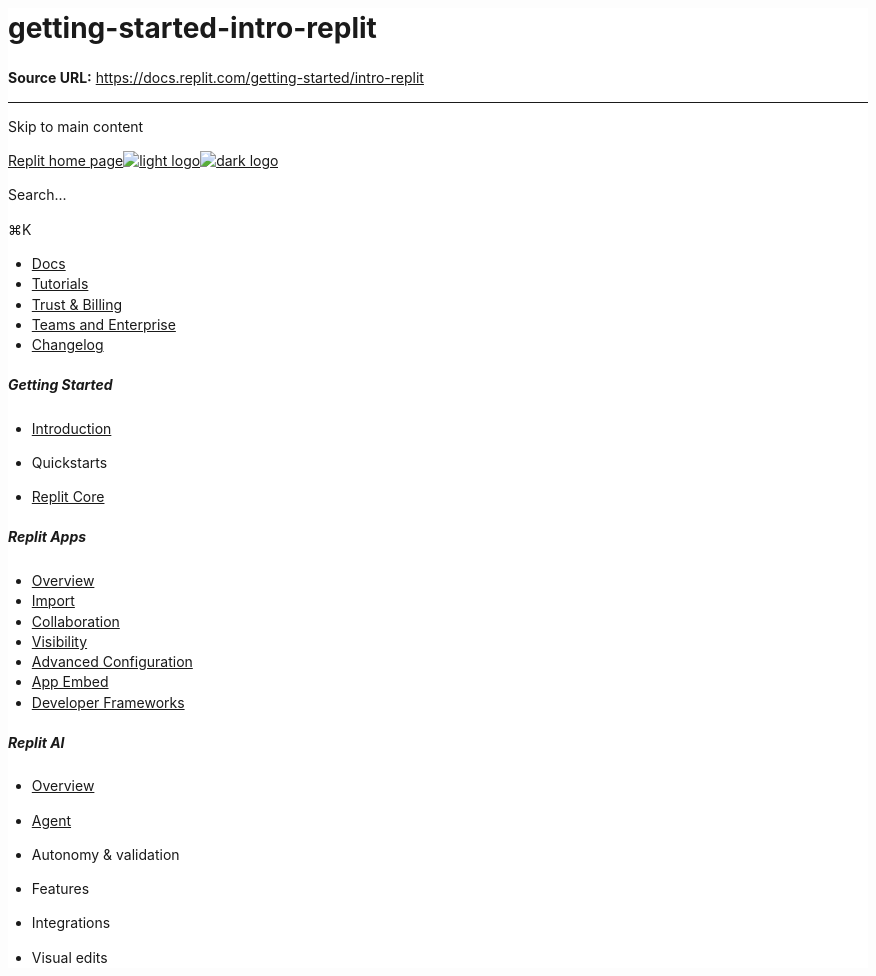 # getting-started-intro-replit

**Source URL:** https://docs.replit.com/getting-started/intro-replit

---

Skip to main content

[Replit home page![light logo](https://mintcdn.com/replit/9NKf1XREDj9JhKJb/logo/light.svg?fit=max&auto=format&n=9NKf1XREDj9JhKJb&q=85&s=7eae80cd046605cac4b4a6e7eb48369f)![dark logo](https://mintcdn.com/replit/9NKf1XREDj9JhKJb/logo/dark.svg?fit=max&auto=format&n=9NKf1XREDj9JhKJb&q=85&s=bcbac9afa58f8a51aa123f848bc8d7cd)](/)

Search...

⌘K

  * [Docs](/getting-started/intro-replit)
  * [Tutorials](/tutorials/vibe-coding-101)
  * [Trust & Billing](/category/billing)
  * [Teams and Enterprise](/category/teams)
  * [Changelog](/updates/2025/10/24/changelog)



##### Getting Started

  * [Introduction](/getting-started/intro-replit)
  * Quickstarts

  * [Replit Core](/replit-core/replit-core)



##### Replit Apps

  * [Overview](/category/replit-apps)
  * [Import](/replit-app/import-to-replit)
  * [Collaboration](/replit-app/collaborate)
  * [Visibility](/replit-app/visibility)
  * [Advanced Configuration](/replit-app/configuration)
  * [App Embed](/replit-app/app-embed)
  * [Developer Frameworks](/replit-workspace/templates)



##### Replit AI

  * [Overview](/category/replit-ai)
  * [Agent](/replitai/agent)
  * Autonomy & validation

  * Features

  * Integrations

  * Visual edits


